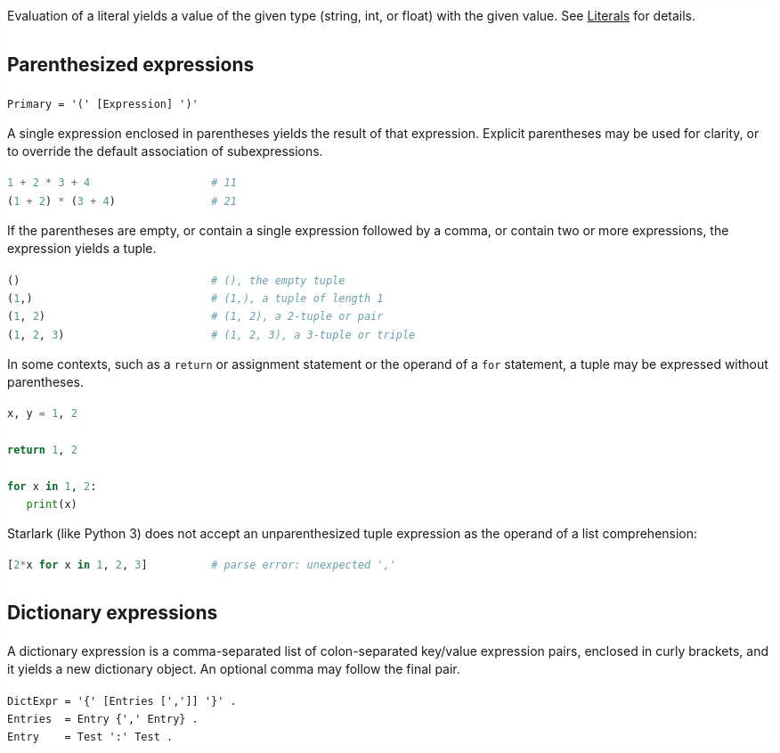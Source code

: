 Evaluation of a literal yields a value of the given type (string, int, or float) with the given value. See [Literals](expressions#literals) for details.

## Parenthesized expressions

```
Primary = '(' [Expression] ')'
```

A single expression enclosed in parentheses yields the result of that expression. Explicit parentheses may be used for clarity, or to override the default association of subexpressions.

```python
1 + 2 * 3 + 4                   # 11
(1 + 2) * (3 + 4)               # 21
```

If the parentheses are empty, or contain a single expression followed by a comma, or contain two or more expressions, the expression yields a tuple.

```python
()                              # (), the empty tuple
(1,)                            # (1,), a tuple of length 1
(1, 2)                          # (1, 2), a 2-tuple or pair
(1, 2, 3)                       # (1, 2, 3), a 3-tuple or triple
```

In some contexts, such as a `return` or assignment statement or the operand of a `for` statement, a tuple may be expressed without parentheses.

```python
x, y = 1, 2

return 1, 2

for x in 1, 2:
   print(x)
```

Starlark (like Python 3) does not accept an unparenthesized tuple expression as the operand of a list comprehension:

```python
[2*x for x in 1, 2, 3]	       	# parse error: unexpected ','
```

## Dictionary expressions

A dictionary expression is a comma-separated list of colon-separated key/value expression pairs, enclosed in curly brackets, and it yields a new dictionary object. An optional comma may follow the final pair.

```
DictExpr = '{' [Entries [',']] '}' .
Entries  = Entry {',' Entry} .
Entry    = Test ':' Test .
```

